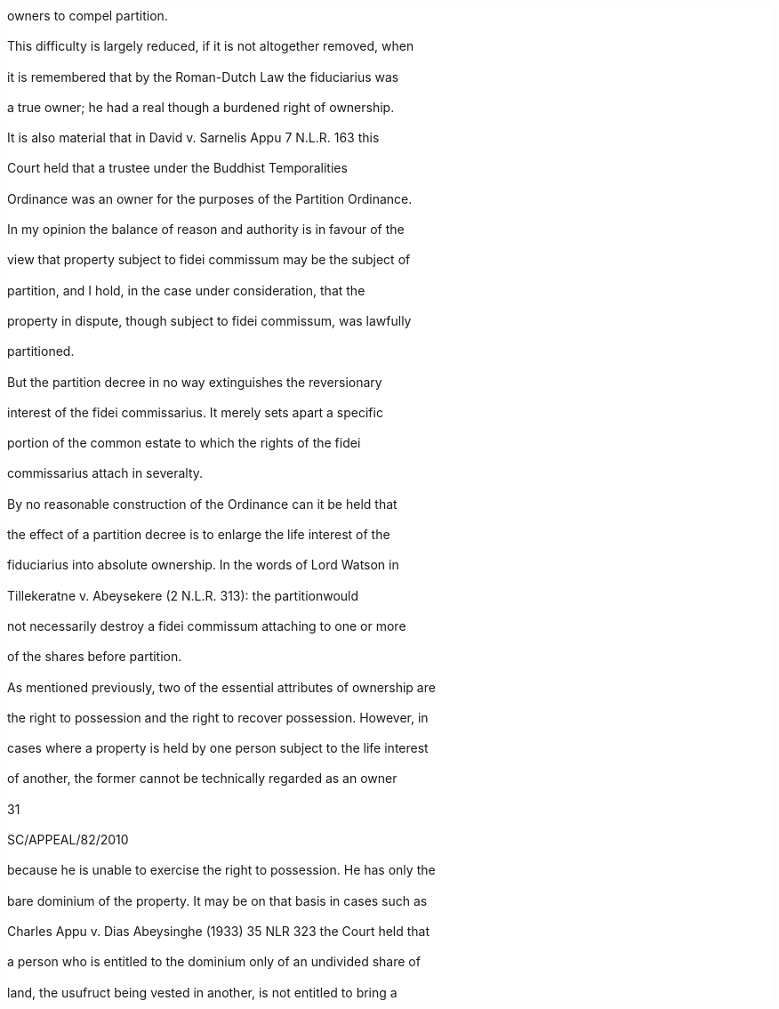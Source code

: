 owners to compel partition.

This difficulty is largely reduced, if it is not altogether removed, when

it is remembered that by the Roman-Dutch Law the fiduciarius was

a true owner; he had a real though a burdened right of ownership.

It is also material that in David v. Sarnelis Appu 7 N.L.R. 163 this

Court held that a trustee under the Buddhist Temporalities

Ordinance was an owner for the purposes of the Partition Ordinance.

In my opinion the balance of reason and authority is in favour of the

view that property subject to fidei commissum may be the subject of

partition, and I hold, in the case under consideration, that the

property in dispute, though subject to fidei commissum, was lawfully

partitioned.

But the partition decree in no way extinguishes the reversionary

interest of the fidei commissarius. It merely sets apart a specific

portion of the common estate to which the rights of the fidei

commissarius attach in severalty.

By no reasonable construction of the Ordinance can it be held that

the effect of a partition decree is to enlarge the life interest of the

fiduciarius into absolute ownership. In the words of Lord Watson in

Tillekeratne v. Abeysekere (2 N.L.R. 313): the partitionwould

not necessarily destroy a fidei commissum attaching to one or more

of the shares before partition.

As mentioned previously, two of the essential attributes of ownership are

the right to possession and the right to recover possession. However, in

cases where a property is held by one person subject to the life interest

of another, the former cannot be technically regarded as an owner

31

SC/APPEAL/82/2010

because he is unable to exercise the right to possession. He has only the

bare dominium of the property. It may be on that basis in cases such as

Charles Appu v. Dias Abeysinghe (1933) 35 NLR 323 the Court held that

a person who is entitled to the dominium only of an undivided share of

land, the usufruct being vested in another, is not entitled to bring a
